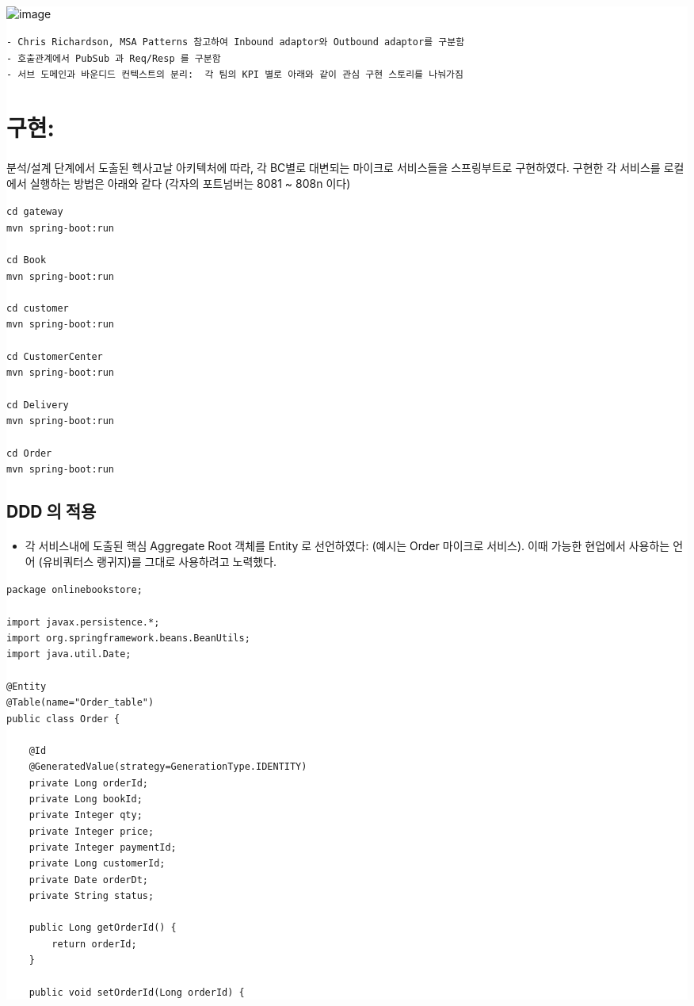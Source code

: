 ![image](https://user-images.githubusercontent.com/84316082/120965636-238bee80-c7a0-11eb-80b4-f22239207caa.png)
    
    - Chris Richardson, MSA Patterns 참고하여 Inbound adaptor와 Outbound adaptor를 구분함
    - 호출관계에서 PubSub 과 Req/Resp 를 구분함
    - 서브 도메인과 바운디드 컨텍스트의 분리:  각 팀의 KPI 별로 아래와 같이 관심 구현 스토리를 나눠가짐


# 구현:

분석/설계 단계에서 도출된 헥사고날 아키텍처에 따라, 각 BC별로 대변되는 마이크로 서비스들을 스프링부트로 구현하였다. 구현한 각 서비스를 로컬에서 실행하는 방법은 아래와 같다 (각자의 포트넘버는 8081 ~ 808n 이다)

```
cd gateway
mvn spring-boot:run

cd Book
mvn spring-boot:run 

cd customer
mvn spring-boot:run  

cd CustomerCenter
mvn spring-boot:run  

cd Delivery
mvn spring-boot:run  

cd Order
mvn spring-boot:run  
```

## DDD 의 적용

- 각 서비스내에 도출된 핵심 Aggregate Root 객체를 Entity 로 선언하였다: (예시는 Order 마이크로 서비스). 이때 가능한 현업에서 사용하는 언어 (유비쿼터스 랭귀지)를 그대로 사용하려고 노력했다. 

```
package onlinebookstore;

import javax.persistence.*;
import org.springframework.beans.BeanUtils;
import java.util.Date;

@Entity
@Table(name="Order_table")
public class Order {

    @Id
    @GeneratedValue(strategy=GenerationType.IDENTITY)
    private Long orderId;
    private Long bookId;
    private Integer qty;
    private Integer price;
    private Integer paymentId;
    private Long customerId;
    private Date orderDt;
    private String status;

    public Long getOrderId() {
        return orderId;
    }

    public void setOrderId(Long orderId) {
```